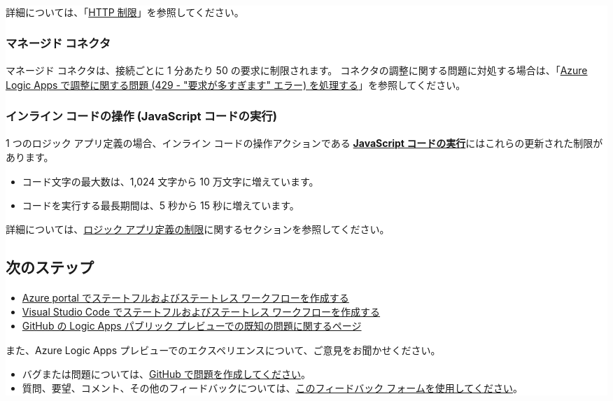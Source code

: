 詳細については、「[HTTP 制限](logic-apps-limits-and-config.md#http-limits)」を参照してください。

<a name="managed-connector-limits"></a>

### <a name="managed-connectors"></a>マネージド コネクタ

マネージド コネクタは、接続ごとに 1 分あたり 50 の要求に制限されます。 コネクタの調整に関する問題に対処する場合は、「[Azure Logic Apps で調整に関する問題 (429 - "要求が多すぎます" エラー) を処理する](handle-throttling-problems-429-errors.md#connector-throttling)」を参照してください。

<a name="inline-code-limits"></a>

### <a name="inline-code-operations-execute-javascript-code"></a>インライン コードの操作 (JavaScript コードの実行)

1 つのロジック アプリ定義の場合、インライン コードの操作アクションである [**JavaScript コードの実行**](logic-apps-add-run-inline-code.md)にはこれらの更新された制限があります。

* コード文字の最大数は、1,024 文字から 10 万文字に増えています。

* コードを実行する最長期間は、5 秒から 15 秒に増えています。

詳細については、[ロジック アプリ定義の制限](logic-apps-limits-and-config.md#definition-limits)に関するセクションを参照してください。

## <a name="next-steps"></a>次のステップ

* [ Azure portal でステートフルおよびステートレス ワークフローを作成する](create-stateful-stateless-workflows-azure-portal.md)
* [Visual Studio Code でステートフルおよびステートレス ワークフローを作成する](create-stateful-stateless-workflows-visual-studio-code.md)
* [GitHub の Logic Apps パブリック プレビューでの既知の問題に関するページ](https://github.com/Azure/logicapps/blob/master/articles/logic-apps-public-preview-known-issues.md)

また、Azure Logic Apps プレビューでのエクスペリエンスについて、ご意見をお聞かせください。

* バグまたは問題については、[GitHub で問題を作成してください](https://github.com/Azure/logicapps/issues)。
* 質問、要望、コメント、その他のフィードバックについては、[このフィードバック フォームを使用してください](https://aka.ms/lafeedback)。